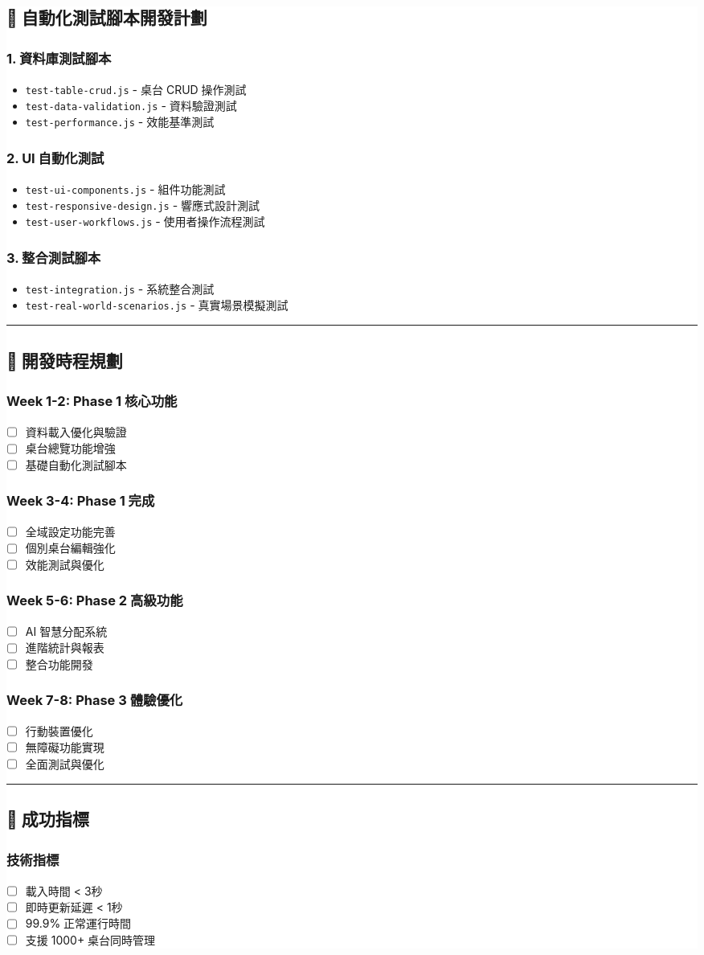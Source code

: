 
## 🤖 自動化測試腳本開發計劃

### 1. 資料庫測試腳本
- `test-table-crud.js` - 桌台 CRUD 操作測試
- `test-data-validation.js` - 資料驗證測試
- `test-performance.js` - 效能基準測試

### 2. UI 自動化測試
- `test-ui-components.js` - 組件功能測試
- `test-responsive-design.js` - 響應式設計測試
- `test-user-workflows.js` - 使用者操作流程測試

### 3. 整合測試腳本
- `test-integration.js` - 系統整合測試
- `test-real-world-scenarios.js` - 真實場景模擬測試

---

## 📅 開發時程規劃

### Week 1-2: Phase 1 核心功能
- [ ] 資料載入優化與驗證
- [ ] 桌台總覽功能增強
- [ ] 基礎自動化測試腳本

### Week 3-4: Phase 1 完成
- [ ] 全域設定功能完善
- [ ] 個別桌台編輯強化
- [ ] 效能測試與優化

### Week 5-6: Phase 2 高級功能
- [ ] AI 智慧分配系統
- [ ] 進階統計與報表
- [ ] 整合功能開發

### Week 7-8: Phase 3 體驗優化
- [ ] 行動裝置優化
- [ ] 無障礙功能實現
- [ ] 全面測試與優化

---

## 🎯 成功指標

### 技術指標
- [ ] 載入時間 < 3秒
- [ ] 即時更新延遲 < 1秒
- [ ] 99.9% 正常運行時間
- [ ] 支援 1000+ 桌台同時管理
